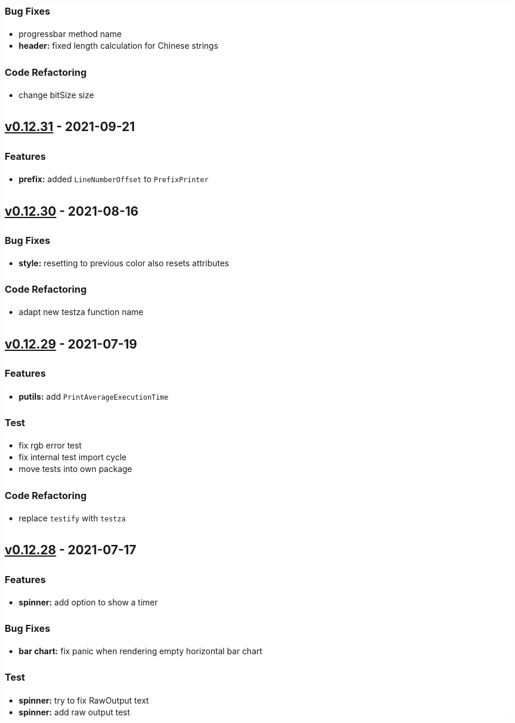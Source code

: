 ### Bug Fixes
- progressbar method name
- **header:** fixed length calculation for Chinese strings

### Code Refactoring
- change bitSize size


<a name="v0.12.31"></a>
## [v0.12.31] - 2021-09-21
### Features
- **prefix:** added `LineNumberOffset` to `PrefixPrinter`


<a name="v0.12.30"></a>
## [v0.12.30] - 2021-08-16
### Bug Fixes
- **style:** resetting to previous color also resets attributes

### Code Refactoring
- adapt new testza function name


<a name="v0.12.29"></a>
## [v0.12.29] - 2021-07-19
### Features
- **putils:** add `PrintAverageExecutionTime`

### Test
- fix rgb error test
- fix internal test import cycle
- move tests into own package

### Code Refactoring
- replace `testify` with `testza`


<a name="v0.12.28"></a>
## [v0.12.28] - 2021-07-17
### Features
- **spinner:** add option to show a timer

### Bug Fixes
- **bar chart:** fix panic when rendering empty horizontal bar chart

### Test
- **spinner:** try to fix RawOutput text
- **spinner:** add raw output test


[Unreleased]: https://github.com/pterm/pterm/compare/v0.12.62...HEAD
[v0.12.62]: https://github.com/pterm/pterm/compare/v0.12.61...v0.12.62
[v0.12.61]: https://github.com/pterm/pterm/compare/v0.12.60...v0.12.61
[v0.12.60]: https://github.com/pterm/pterm/compare/v0.12.59...v0.12.60
[v0.12.59]: https://github.com/pterm/pterm/compare/v0.12.58...v0.12.59
[v0.12.58]: https://github.com/pterm/pterm/compare/v0.12.57...v0.12.58
[v0.12.57]: https://github.com/pterm/pterm/compare/v0.12.56...v0.12.57
[v0.12.56]: https://github.com/pterm/pterm/compare/v0.12.55...v0.12.56
[v0.12.55]: https://github.com/pterm/pterm/compare/v0.12.54...v0.12.55
[v0.12.54]: https://github.com/pterm/pterm/compare/v0.12.53...v0.12.54
[v0.12.53]: https://github.com/pterm/pterm/compare/v0.12.52...v0.12.53
[v0.12.52]: https://github.com/pterm/pterm/compare/v0.12.51...v0.12.52
[v0.12.51]: https://github.com/pterm/pterm/compare/v0.12.50...v0.12.51
[v0.12.50]: https://github.com/pterm/pterm/compare/v0.12.49...v0.12.50
[v0.12.49]: https://github.com/pterm/pterm/compare/v0.12.48...v0.12.49
[v0.12.48]: https://github.com/pterm/pterm/compare/v0.12.47...v0.12.48
[v0.12.47]: https://github.com/pterm/pterm/compare/v0.12.46...v0.12.47
[v0.12.46]: https://github.com/pterm/pterm/compare/v0.12.45...v0.12.46
[v0.12.45]: https://github.com/pterm/pterm/compare/v0.12.44...v0.12.45
[v0.12.44]: https://github.com/pterm/pterm/compare/v0.12.43...v0.12.44
[v0.12.43]: https://github.com/pterm/pterm/compare/v0.12.42...v0.12.43
[v0.12.42]: https://github.com/pterm/pterm/compare/v0.12.41...v0.12.42
[v0.12.41]: https://github.com/pterm/pterm/compare/v0.12.40...v0.12.41
[v0.12.40]: https://github.com/pterm/pterm/compare/v0.12.39...v0.12.40
[v0.12.39]: https://github.com/pterm/pterm/compare/v0.12.38...v0.12.39
[v0.12.38]: https://github.com/pterm/pterm/compare/v0.12.37...v0.12.38
[v0.12.37]: https://github.com/pterm/pterm/compare/v0.12.36...v0.12.37
[v0.12.36]: https://github.com/pterm/pterm/compare/v0.12.35...v0.12.36
[v0.12.35]: https://github.com/pterm/pterm/compare/v0.12.34...v0.12.35
[v0.12.34]: https://github.com/pterm/pterm/compare/v0.12.33...v0.12.34
[v0.12.33]: https://github.com/pterm/pterm/compare/v0.12.32...v0.12.33
[v0.12.32]: https://github.com/pterm/pterm/compare/v0.12.31...v0.12.32
[v0.12.31]: https://github.com/pterm/pterm/compare/v0.12.30...v0.12.31
[v0.12.30]: https://github.com/pterm/pterm/compare/v0.12.29...v0.12.30
[v0.12.29]: https://github.com/pterm/pterm/compare/v0.12.28...v0.12.29
[v0.12.28]: https://github.com/pterm/pterm/compare/v0.12.27...v0.12.28
[v0.12.27]: https://github.com/pterm/pterm/compare/v0.12.26...v0.12.27
[v0.12.26]: https://github.com/pterm/pterm/compare/v0.12.25...v0.12.26
[v0.12.25]: https://github.com/pterm/pterm/compare/v0.12.24...v0.12.25
[v0.12.24]: https://github.com/pterm/pterm/compare/v0.12.23...v0.12.24
[v0.12.23]: https://github.com/pterm/pterm/compare/v0.12.22...v0.12.23
[v0.12.22]: https://github.com/pterm/pterm/compare/v0.12.21...v0.12.22
[v0.12.21]: https://github.com/pterm/pterm/compare/v0.12.20...v0.12.21
[v0.12.20]: https://github.com/pterm/pterm/compare/v0.12.19...v0.12.20
[v0.12.19]: https://github.com/pterm/pterm/compare/v0.12.18...v0.12.19
[v0.12.18]: https://github.com/pterm/pterm/compare/v0.12.17...v0.12.18
[v0.12.17]: https://github.com/pterm/pterm/compare/v0.12.16...v0.12.17
[v0.12.16]: https://github.com/pterm/pterm/compare/v0.12.15...v0.12.16
[v0.12.15]: https://github.com/pterm/pterm/compare/v0.12.14...v0.12.15
[v0.12.14]: https://github.com/pterm/pterm/compare/v0.12.13...v0.12.14
[v0.12.13]: https://github.com/pterm/pterm/compare/v0.12.12...v0.12.13
[v0.12.12]: https://github.com/pterm/pterm/compare/v0.12.11...v0.12.12
[v0.12.11]: https://github.com/pterm/pterm/compare/v0.12.10...v0.12.11
[v0.12.10]: https://github.com/pterm/pterm/compare/v0.12.9...v0.12.10
[v0.12.9]: https://github.com/pterm/pterm/compare/v0.12.8...v0.12.9
[v0.12.8]: https://github.com/pterm/pterm/compare/v0.12.7...v0.12.8
[v0.12.7]: https://github.com/pterm/pterm/compare/v0.12.6...v0.12.7
[v0.12.6]: https://github.com/pterm/pterm/compare/v0.12.5...v0.12.6
[v0.12.5]: https://github.com/pterm/pterm/compare/v0.12.4...v0.12.5
[v0.12.4]: https://github.com/pterm/pterm/compare/v0.12.3...v0.12.4
[v0.12.3]: https://github.com/pterm/pterm/compare/v0.12.2...v0.12.3
[v0.12.2]: https://github.com/pterm/pterm/compare/v0.12.1...v0.12.2
[v0.12.1]: https://github.com/pterm/pterm/compare/v0.12.0...v0.12.1
[v0.12.0]: https://github.com/pterm/pterm/compare/v0.11.0...v0.12.0
[v0.11.0]: https://github.com/pterm/pterm/compare/v0.10.1...v0.11.0
[v0.10.1]: https://github.com/pterm/pterm/compare/v0.10.0...v0.10.1
[v0.10.0]: https://github.com/pterm/pterm/compare/v0.9.3...v0.10.0
[v0.9.3]: https://github.com/pterm/pterm/compare/v0.9.2...v0.9.3
[v0.9.2]: https://github.com/pterm/pterm/compare/v0.9.1...v0.9.2
[v0.9.1]: https://github.com/pterm/pterm/compare/v0.9.0...v0.9.1
[v0.9.0]: https://github.com/pterm/pterm/compare/v0.8.1...v0.9.0
[v0.8.1]: https://github.com/pterm/pterm/compare/v0.8.0...v0.8.1
[v0.8.0]: https://github.com/pterm/pterm/compare/v0.7.0...v0.8.0
[v0.7.0]: https://github.com/pterm/pterm/compare/v0.6.1...v0.7.0
[v0.6.1]: https://github.com/pterm/pterm/compare/v0.6.0...v0.6.1
[v0.6.0]: https://github.com/pterm/pterm/compare/v0.5.1...v0.6.0
[v0.5.1]: https://github.com/pterm/pterm/compare/v0.5.0...v0.5.1
[v0.5.0]: https://github.com/pterm/pterm/compare/v0.4.1...v0.5.0
[v0.4.1]: https://github.com/pterm/pterm/compare/v0.4.0...v0.4.1
[v0.4.0]: https://github.com/pterm/pterm/compare/v0.3.2...v0.4.0
[v0.3.2]: https://github.com/pterm/pterm/compare/v0.3.1...v0.3.2
[v0.3.1]: https://github.com/pterm/pterm/compare/v0.3.0...v0.3.1
[v0.3.0]: https://github.com/pterm/pterm/compare/v0.2.4...v0.3.0
[v0.2.4]: https://github.com/pterm/pterm/compare/v0.2.3...v0.2.4
[v0.2.3]: https://github.com/pterm/pterm/compare/v0.2.2...v0.2.3
[v0.2.2]: https://github.com/pterm/pterm/compare/v0.2.1...v0.2.2
[v0.2.1]: https://github.com/pterm/pterm/compare/v0.2.0...v0.2.1
[v0.2.0]: https://github.com/pterm/pterm/compare/v0.1.0...v0.2.0
[v0.1.0]: https://github.com/pterm/pterm/compare/v0.0.1...v0.1.0
[v0.0.1]: https://github.com/pterm/pterm/compare/v0.0.0...v0.0.1